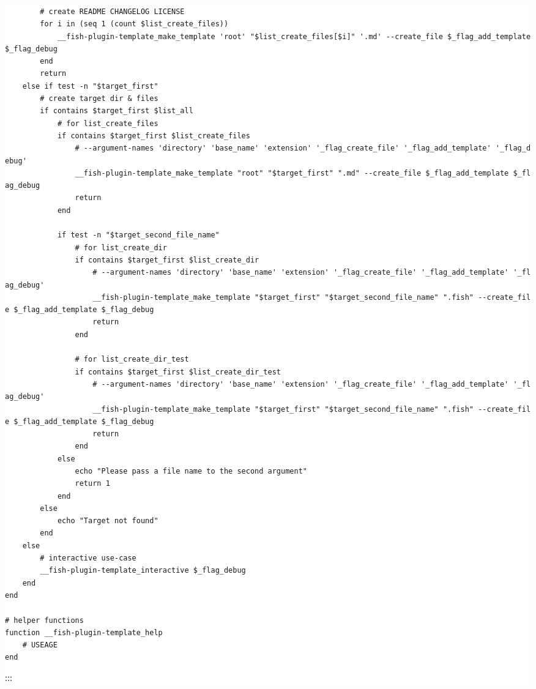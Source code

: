 ```shell:functions/fish-plugin-template.fish
        # create README CHANGELOG LICENSE
        for i in (seq 1 (count $list_create_files))
            __fish-plugin-template_make_template 'root' "$list_create_files[$i]" '.md' --create_file $_flag_add_template $_flag_debug
        end
        return
    else if test -n "$target_first"
        # create target dir & files
        if contains $target_first $list_all
            # for list_create_files
            if contains $target_first $list_create_files
                # --argument-names 'directory' 'base_name' 'extension' '_flag_create_file' '_flag_add_template' '_flag_debug'
                __fish-plugin-template_make_template "root" "$target_first" ".md" --create_file $_flag_add_template $_flag_debug
                return
            end

            if test -n "$target_second_file_name"
                # for list_create_dir
                if contains $target_first $list_create_dir
                    # --argument-names 'directory' 'base_name' 'extension' '_flag_create_file' '_flag_add_template' '_flag_debug'
                    __fish-plugin-template_make_template "$target_first" "$target_second_file_name" ".fish" --create_file $_flag_add_template $_flag_debug
                    return
                end

                # for list_create_dir_test
                if contains $target_first $list_create_dir_test
                    # --argument-names 'directory' 'base_name' 'extension' '_flag_create_file' '_flag_add_template' '_flag_debug'
                    __fish-plugin-template_make_template "$target_first" "$target_second_file_name" ".fish" --create_file $_flag_add_template $_flag_debug
                    return
                end
            else
                echo "Please pass a file name to the second argument"
                return 1
            end
        else
            echo "Target not found"
        end
    else
        # interactive use-case
        __fish-plugin-template_interactive $_flag_debug
    end
end

# helper functions
function __fish-plugin-template_help
    # USEAGE
end
```
:::
